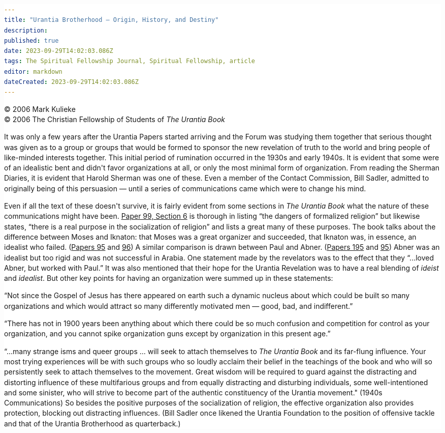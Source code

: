 ```yaml
---
title: "Urantia Brotherhood — Origin, History, and Destiny"
description: 
published: true
date: 2023-09-29T14:02:03.086Z
tags: The Spiritual Fellowship Journal, Spiritual Fellowship, article
editor: markdown
dateCreated: 2023-09-29T14:02:03.086Z
---
```


<p class="v-card v-sheet theme--light gray lighten-3 px-2">© 2006 Mark Kulieke<br>© 2006 The Christian Fellowship of Students of <i>The Urantia Book</i></p>

It was only a few years after the Urantia Papers started arriving and the Forum was studying them together that serious thought was given as to a group or groups that would be formed to sponsor the new revelation of truth to the world and bring people of like-minded interests together. This initial period of rumination occurred in the 1930s and early 1940s. It is evident that some were of an idealistic bent and didn't favor organizations at all, or only the most minimal form of organization. From reading the Sherman Diaries, it is evident that Harold Sherman was one of these. Even a member of the Contact Commission, Bill Sadler, admitted to originally being of this persuasion — until a series of communications came which were to change his mind.

Even if all the text of these doesn't survive, it is fairly evident from some sections in _The Urantia Book_ what the nature of these communications might have been. [Paper 99, Section 6](/en/The_Urantia_Book/99#p6) is thorough in listing “the dangers of formalized religion” but likewise states, “there is a real purpose in the socialization of religion” and lists a great many of these purposes. The book talks about the difference between Moses and Iknaton: that Moses was a great organizer and succeeded, that Iknaton was, in essence, an idealist who failed. ([Papers 95](/en/The_Urantia_Book/95) and [96](/en/The_Urantia_Book/96)) A similar comparison is drawn between Paul and Abner. ([Papers 195](/en/The_Urantia_Book/195) and [95](/en/The_Urantia_Book/95)) Abner was an idealist but too rigid and was not successful in Arabia. One statement made by the revelators was to the effect that they “...loved Abner, but worked with Paul.” It was also mentioned that their hope for the Urantia Revelation was to have a real blending of _ideist_ and _idealist_. But other key points for having an organization were summed up in these statements:

“Not since the Gospel of Jesus has there appeared on earth such a dynamic nucleus about which could be built so many organizations and which would attract so many differently motivated men — good, bad, and indifferent.”

“There has not in 1900 years been anything about which there could be so much confusion and competition for control as your organization, and you cannot spike organization guns except by organization in this present age.” 

“...many strange isms and queer groups ... will seek to attach themselves to _The Urantia Book_ and its far-flung influence. Your most trying experiences will be with such groups who so loudly acclaim their belief in the teachings of the book and who will so persistently seek to attach themselves to the movement. Great wisdom will be required to guard against the distracting and distorting influence of these multifarious groups and from equally distracting and disturbing individuals, some well-intentioned and some sinister, who will strive to become part of the authentic constituency of the Urantia movement." (1940s Communications) So besides the positive purposes of the socialization of religion, the effective organization also provides protection, blocking out distracting influences. (Bill Sadler once likened the Urantia Foundation to the position of offensive tackle and that of the Urantia Brotherhood as quarterback.)
